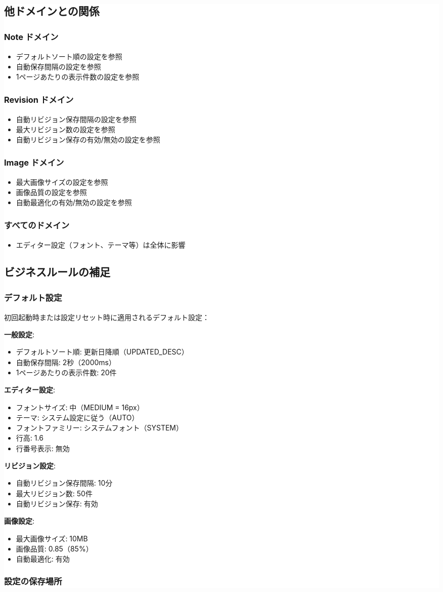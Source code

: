 ## 他ドメインとの関係

### Note ドメイン

- デフォルトソート順の設定を参照
- 自動保存間隔の設定を参照
- 1ページあたりの表示件数の設定を参照

### Revision ドメイン

- 自動リビジョン保存間隔の設定を参照
- 最大リビジョン数の設定を参照
- 自動リビジョン保存の有効/無効の設定を参照

### Image ドメイン

- 最大画像サイズの設定を参照
- 画像品質の設定を参照
- 自動最適化の有効/無効の設定を参照

### すべてのドメイン

- エディター設定（フォント、テーマ等）は全体に影響

## ビジネスルールの補足

### デフォルト設定

初回起動時または設定リセット時に適用されるデフォルト設定：

**一般設定**:
- デフォルトソート順: 更新日降順（UPDATED_DESC）
- 自動保存間隔: 2秒（2000ms）
- 1ページあたりの表示件数: 20件

**エディター設定**:
- フォントサイズ: 中（MEDIUM = 16px）
- テーマ: システム設定に従う（AUTO）
- フォントファミリー: システムフォント（SYSTEM）
- 行高: 1.6
- 行番号表示: 無効

**リビジョン設定**:
- 自動リビジョン保存間隔: 10分
- 最大リビジョン数: 50件
- 自動リビジョン保存: 有効

**画像設定**:
- 最大画像サイズ: 10MB
- 画像品質: 0.85（85%）
- 自動最適化: 有効

### 設定の保存場所
